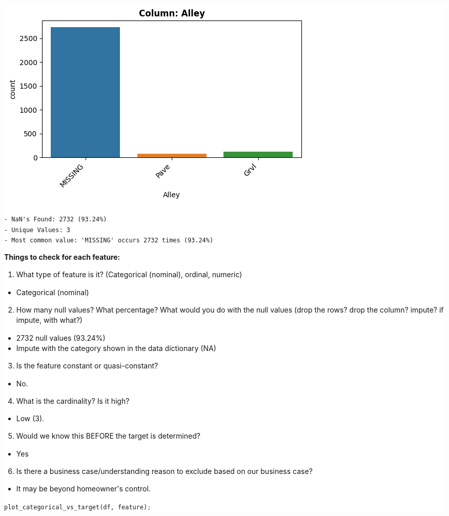 ![png](./Images/output_157_0.png)
    


    - NaN's Found: 2732 (93.24%)
    - Unique Values: 3
    - Most common value: 'MISSING' occurs 2732 times (93.24%)



**Things to check for each feature:**


1. What type of feature is it? (Categorical (nominal), ordinal, numeric)
  - Categorical (nominal)

2. How many null values? What percentage? What would you do with the null values (drop the rows? drop the column? impute? if impute, with what?)
  -  2732 null values (93.24%)
  - Impute with the category shown in the data dictionary (NA)


3. Is the feature constant or quasi-constant?
  - No.

4. What is the cardinality? Is it high?
  - Low (3).

5. Would we know this BEFORE the target is determined?
  - Yes

6. Is there a business case/understanding reason to exclude based on our business case?
  - It may be beyond homeowner's control.




```python
plot_categorical_vs_target(df, feature);
```
